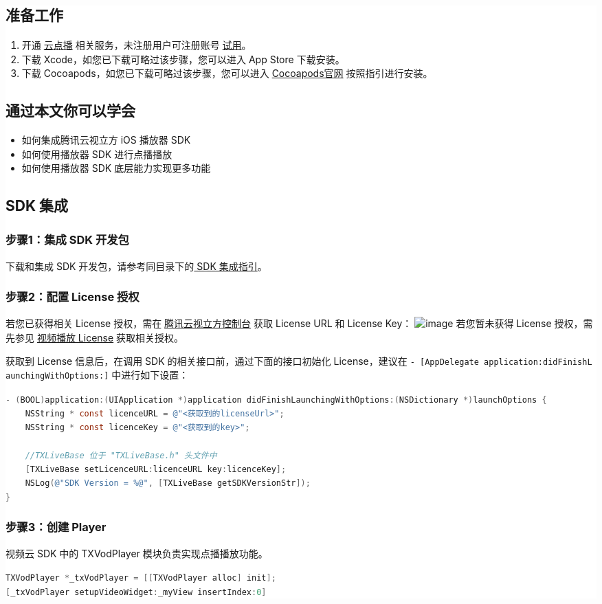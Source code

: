 ## 准备工作
1. 开通 [云点播](https://cloud.tencent.com/product/vod) 相关服务，未注册用户可注册账号 [试用](https://cloud.tencent.com/login)。
2. 下载 Xcode，如您已下载可略过该步骤，您可以进入 App Store 下载安装。
3. 下载 Cocoapods，如您已下载可略过该步骤，您可以进入 [Cocoapods官网](https://cocoapods.org/) 按照指引进行安装。

## 通过本文你可以学会
* 如何集成腾讯云视立方 iOS 播放器 SDK
* 如何使用播放器 SDK 进行点播播放
* 如何使用播放器 SDK 底层能力实现更多功能

## SDK 集成
[](id:step1)

### 步骤1：集成 SDK 开发包
下载和集成 SDK 开发包，请参考同目录下的[ SDK 集成指引](https://cloud.tencent.com/document/product/881/81204)。


### 步骤2：配置 License 授权
若您已获得相关 License 授权，需在 [腾讯云视立方控制台](https://console.cloud.tencent.com/vcube) 获取 License URL 和 License Key：
<img width="978" alt="image" src="https://qcloudimg.tencent-cloud.cn/raw/8db0ef0b40195dc80008db78c284d81e.png">
若您暂未获得 License 授权，需先参见 [视频播放 License](https://cloud.tencent.com/document/product/881/74588) 获取相关授权。

获取到 License 信息后，在调用 SDK 的相关接口前，通过下面的接口初始化 License，建议在 `- [AppDelegate application:didFinishLaunchingWithOptions:]` 中进行如下设置：

```objective-c
- (BOOL)application:(UIApplication *)application didFinishLaunchingWithOptions:(NSDictionary *)launchOptions {
    NSString * const licenceURL = @"<获取到的licenseUrl>";
    NSString * const licenceKey = @"<获取到的key>";
        
    //TXLiveBase 位于 "TXLiveBase.h" 头文件中
    [TXLiveBase setLicenceURL:licenceURL key:licenceKey]; 
    NSLog(@"SDK Version = %@", [TXLiveBase getSDKVersionStr]);
}
```

[](id:step2)

### 步骤3：创建 Player

视频云 SDK 中的 TXVodPlayer 模块负责实现点播播放功能。

```objectivec
TXVodPlayer *_txVodPlayer = [[TXVodPlayer alloc] init];
[_txVodPlayer setupVideoWidget:_myView insertIndex:0]
```

[](id:step3)
